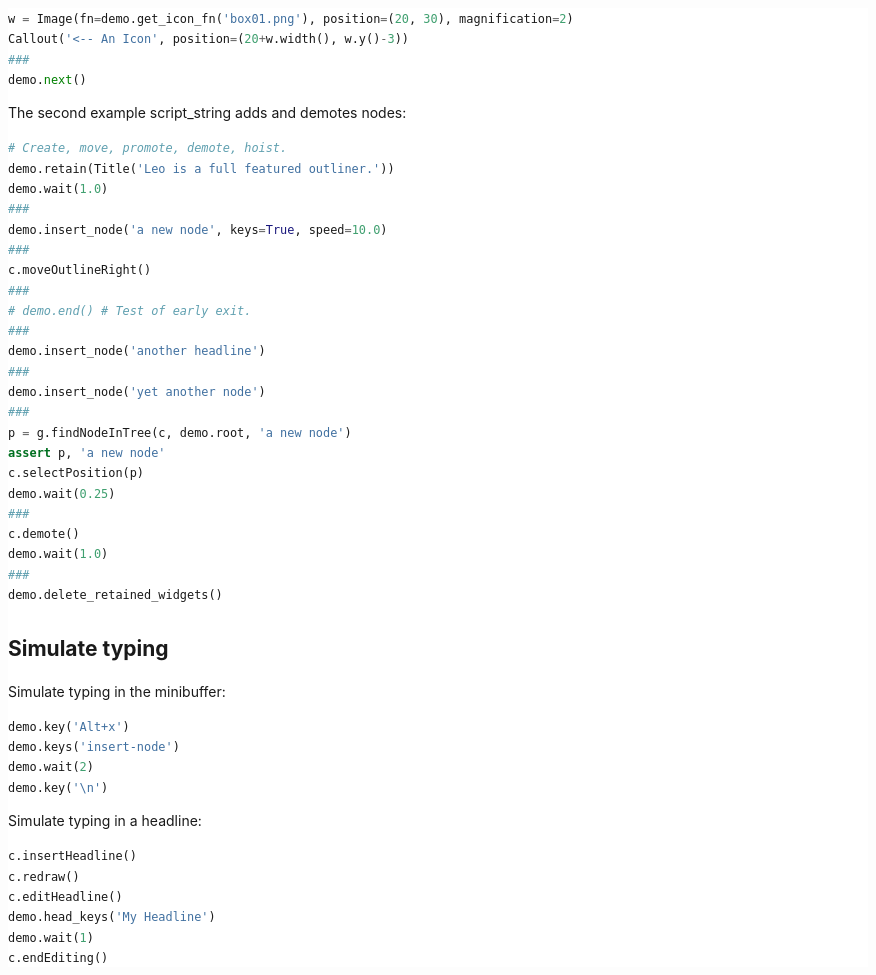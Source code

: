 ```python
w = Image(fn=demo.get_icon_fn('box01.png'), position=(20, 30), magnification=2)
Callout('<-- An Icon', position=(20+w.width(), w.y()-3))
###
demo.next()
```


The second example script_string adds and demotes nodes:


```python
# Create, move, promote, demote, hoist.
demo.retain(Title('Leo is a full featured outliner.'))
demo.wait(1.0)
###
demo.insert_node('a new node', keys=True, speed=10.0)
###
c.moveOutlineRight()
###
# demo.end() # Test of early exit.
###
demo.insert_node('another headline')
###
demo.insert_node('yet another node')
###
p = g.findNodeInTree(c, demo.root, 'a new node')
assert p, 'a new node'
c.selectPosition(p)
demo.wait(0.25)
###
c.demote()
demo.wait(1.0)
###
demo.delete_retained_widgets()
```

## Simulate typing

Simulate typing in the minibuffer:

```python
demo.key('Alt+x')
demo.keys('insert-node')
demo.wait(2)
demo.key('\n')
```

Simulate typing in a headline:

```python
c.insertHeadline()
c.redraw()
c.editHeadline()
demo.head_keys('My Headline')
demo.wait(1)
c.endEditing()
```
